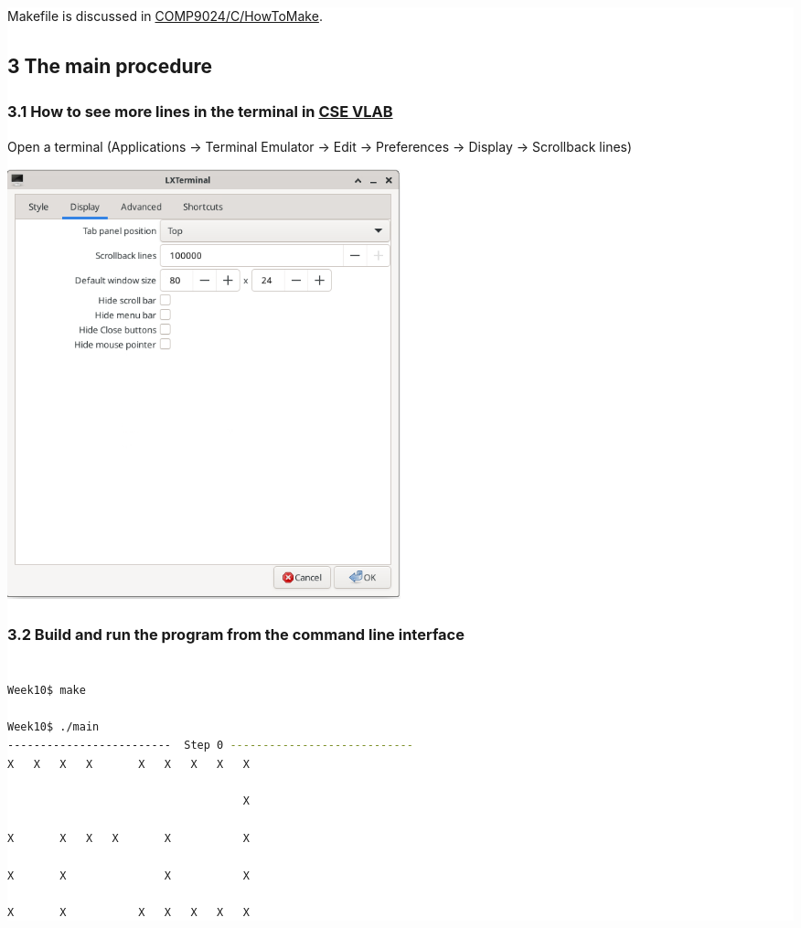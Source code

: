 Makefile is discussed in [COMP9024/C/HowToMake](../../C/HowToMake/README.md).


## 3 The main procedure

### 3.1 How to see more lines in the terminal in [CSE VLAB](https://vlabgateway.cse.unsw.edu.au/)

Open a terminal (Applications -> Terminal Emulator -> Edit -> Preferences -> Display -> Scrollback lines)

<img src="images/MoreLines.png" width="50%" height="50%">

### 3.2 Build and run the program from the command line interface


``` sh

Week10$ make

Week10$ ./main
-------------------------  Step 0 ----------------------------
X   X   X   X       X   X   X   X   X   

                                    X   

X       X   X   X       X           X   

X       X               X           X   

X       X           X   X   X   X   X   
```